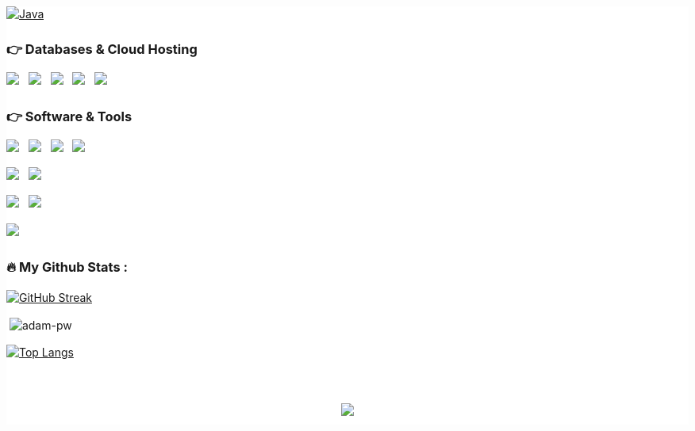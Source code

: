 <a href="https://www.java.com/en/">
    <img alt="Java" src="https://img.shields.io/badge/Java-ED8B00?style=for-the-badge&logo=java&logoColor=white"/>
  </a>
</p>


### 👉 Databases & Cloud Hosting
<p>
  <img src="https://img.shields.io/badge/Git-F05032?style=for-the-badge&logo=git&logoColor=white" />&nbsp;&nbsp;
  <img src="https://img.shields.io/badge/MySQL-00000F?style=for-the-badge&logo=mysql&logoColor=white" />&nbsp;&nbsp;
  <img src="https://img.shields.io/badge/GitHub-100000?style=for-the-badge&logo=github&logoColor=white" />&nbsp;&nbsp;
  <img src="https://img.shields.io/badge/GitLab%20-%23F7DF1E.svg?&style=for-the-badge&color=FC6D26" />&nbsp;&nbsp;
  <img src="https://img.shields.io/badge/firebase-ffca28?style=for-the-badge&logo=firebase&logoColor=black" />&nbsp;&nbsp;
 
 </p>

 ### 👉 Software & Tools
 <p>
                                                                                                           
 <img src="https://img.shields.io/badge/Xcode-007ACC?style=for-the-badge&logo=Xcode&logoColor=white" />&nbsp;&nbsp;
<img src="https://img.shields.io/badge/Docker-2CA5E0?style=for-the-badge&logo=docker&logoColor=white" />&nbsp;&nbsp;
<img src="https://img.shields.io/badge/Amazon_AWS-232F3E?style=for-the-badge&logo=amazon-aws&logoColor=white" />&nbsp;&nbsp;
<img src="https://img.shields.io/badge/Figma-F24E1E?style=for-the-badge&logo=figma&logoColor=white" />&nbsp;&nbsp;
  
<img src="https://img.shields.io/badge/Jira-0052CC?style=for-the-badge&logo=Jira&logoColor=white" />&nbsp;&nbsp;
<img src="https://img.shields.io/badge/OpenApi-6BA539?&style=for-the-badge&logo=openapi-initiative&logoColor=F7F7F7" />&nbsp;&nbsp;
  
   <img src="https://img.shields.io/badge/HTML%20-%23F7DF1E.svg?&style=for-the-badge&color=E34F26" />&nbsp;&nbsp;
   <img src="https://img.shields.io/badge/css%20-%23F7DF1E.svg?&style=for-the-badge&color=5BA8EE" />&nbsp;&nbsp;

    
 
  
</p>

<img src="https://github.com/AnderMendoza/AnderMendoza/raw/main/assets/line-neon.gif" width="100%">

### :fire: My Github Stats :

[![GitHub Streak](https://github-readme-streak-stats.herokuapp.com/?user=subkhiddin&theme=dark&background=000000)](https://github.com/subkhiddin/Nuriddinov-Subkhiddin)

<p>&nbsp;<img align="center" src="https://github-readme-stats.vercel.app/api?username=subkhiddin&theme=dark&background=000000"
    alt="adam-pw" /></p>

[![Top Langs](https://github-readme-stats.vercel.app/api/top-langs/?username=subkhiddin&theme=dark&background=000000)](https://github.com/subkhiddin/Nuriddinov-Subkhiddin)

</div>

<h1 align="center">
  <img src="https://readme-typing-svg.demolab.com/?lines=Thanks+For+Visiting!">
</h1>
